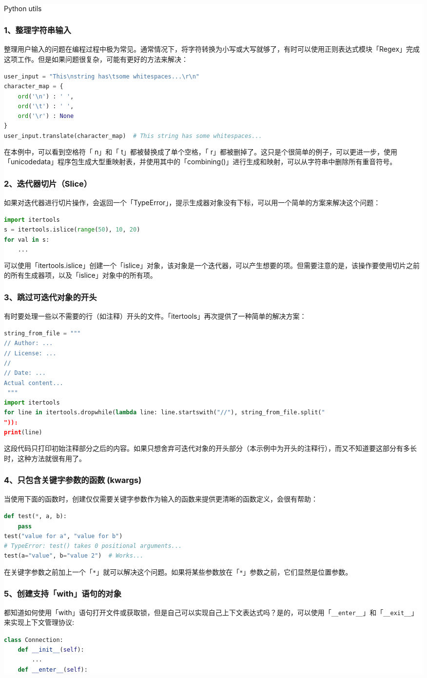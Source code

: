 Python utils
<a name="tnGxK"></a>
### 1、整理字符串输入
整理用户输入的问题在编程过程中极为常见。通常情况下，将字符转换为小写或大写就够了，有时可以使用正则表达式模块「Regex」完成这项工作。但是如果问题很复杂，可能有更好的方法来解决：
```python
user_input = "This\nstring has\tsome whitespaces...\r\n"
character_map = {
    ord('\n') : ' ',
    ord('\t') : ' ',
    ord('\r') : None
}
user_input.translate(character_map)  # This string has some whitespaces...
```
在本例中，可以看到空格符「 n」和「 t」都被替换成了单个空格，「 r」都被删掉了。这只是个很简单的例子，可以更进一步，使用「unicodedata」程序包生成大型重映射表，并使用其中的「combining()」进行生成和映射，可以从字符串中删除所有重音符号。
<a name="BwcDJ"></a>
### 2、迭代器切片（Slice）
如果对迭代器进行切片操作，会返回一个「TypeError」，提示生成器对象没有下标，可以用一个简单的方案来解决这个问题：
```python
import itertools  
s = itertools.islice(range(50), 10, 20)
for val in s:  
    ...
```
可以使用「itertools.islice」创建一个「islice」对象，该对象是一个迭代器，可以产生想要的项。但需要注意的是，该操作要使用切片之前的所有生成器项，以及「islice」对象中的所有项。
<a name="ymyp7"></a>
### 3、跳过可迭代对象的开头
有时要处理一些以不需要的行（如注释）开头的文件。「itertools」再次提供了一种简单的解决方案：
```python
string_from_file = """  
// Author: ...  
// License: ...  
//  
// Date: ...  
Actual content... 
 """ 
import itertools  
for line in itertools.dropwhile(lambda line: line.startswith("//"), string_from_file.split("  
")):  
print(line)
```
这段代码只打印初始注释部分之后的内容。如果只想舍弃可迭代对象的开头部分（本示例中为开头的注释行），而又不知道要这部分有多长时，这种方法就很有用了。
<a name="xhC50"></a>
### 4、只包含关键字参数的函数 (kwargs)
当使用下面的函数时，创建仅仅需要关键字参数作为输入的函数来提供更清晰的函数定义，会很有帮助：
```python
def test(*, a, b):  
    pass  
test("value for a", "value for b") 
# TypeError: test() takes 0 positional arguments...  
test(a="value", b="value 2")  # Works...
```
在关键字参数之前加上一个「`*`」就可以解决这个问题。如果将某些参数放在「`*`」参数之前，它们显然是位置参数。
<a name="AnFWM"></a>
### 5、创建支持「with」语句的对象
都知道如何使用「with」语句打开文件或获取锁，但是自己可以实现自己上下文表达式吗？是的，可以使用「`__enter__`」和「`__exit__`」来实现上下文管理协议:
```python
class Connection:  
    def __init__(self):  
        ...  
    def __enter__(self):  
```